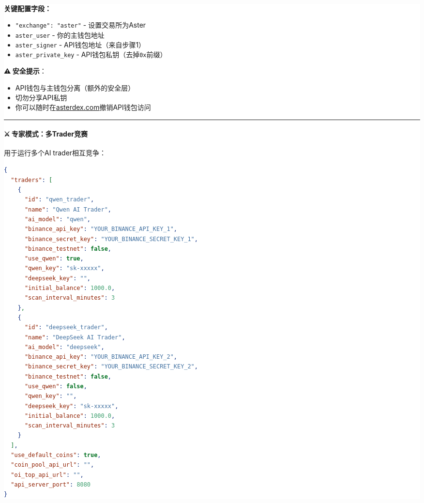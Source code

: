 **关键配置字段：**
- `"exchange": "aster"` - 设置交易所为Aster
- `aster_user` - 你的主钱包地址
- `aster_signer` - API钱包地址（来自步骤1）
- `aster_private_key` - API钱包私钥（去掉`0x`前缀）

**⚠️ 安全提示**：
- API钱包与主钱包分离（额外的安全层）
- 切勿分享API私钥
- 你可以随时在[asterdex.com](https://www.asterdex.com/en/api-wallet)撤销API钱包访问

---

#### ⚔️ 专家模式：多Trader竞赛

用于运行多个AI trader相互竞争：

```json
{
  "traders": [
    {
      "id": "qwen_trader",
      "name": "Qwen AI Trader",
      "ai_model": "qwen",
      "binance_api_key": "YOUR_BINANCE_API_KEY_1",
      "binance_secret_key": "YOUR_BINANCE_SECRET_KEY_1",
      "binance_testnet": false,
      "use_qwen": true,
      "qwen_key": "sk-xxxxx",
      "deepseek_key": "",
      "initial_balance": 1000.0,
      "scan_interval_minutes": 3
    },
    {
      "id": "deepseek_trader",
      "name": "DeepSeek AI Trader",
      "ai_model": "deepseek",
      "binance_api_key": "YOUR_BINANCE_API_KEY_2",
      "binance_secret_key": "YOUR_BINANCE_SECRET_KEY_2",
      "binance_testnet": false,
      "use_qwen": false,
      "qwen_key": "",
      "deepseek_key": "sk-xxxxx",
      "initial_balance": 1000.0,
      "scan_interval_minutes": 3
    }
  ],
  "use_default_coins": true,
  "coin_pool_api_url": "",
  "oi_top_api_url": "",
  "api_server_port": 8080
}
```
